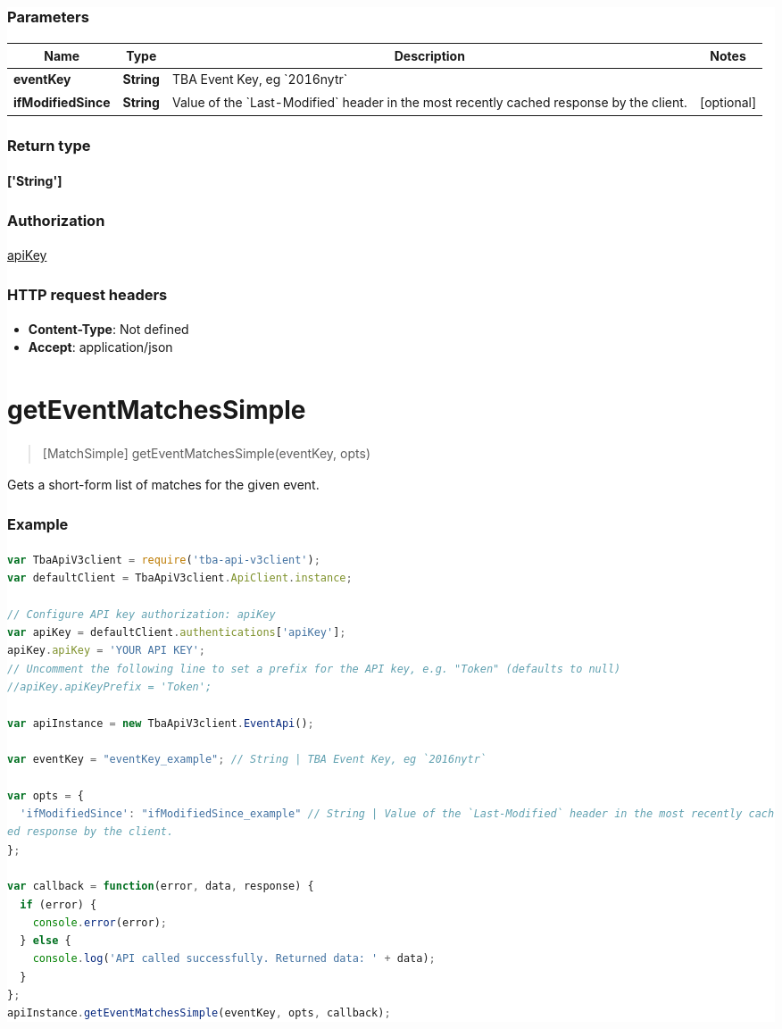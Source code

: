 ### Parameters

Name | Type | Description  | Notes
------------- | ------------- | ------------- | -------------
 **eventKey** | **String**| TBA Event Key, eg &#x60;2016nytr&#x60; | 
 **ifModifiedSince** | **String**| Value of the &#x60;Last-Modified&#x60; header in the most recently cached response by the client. | [optional] 

### Return type

**[&#39;String&#39;]**

### Authorization

[apiKey](../README.md#apiKey)

### HTTP request headers

 - **Content-Type**: Not defined
 - **Accept**: application/json

<a name="getEventMatchesSimple"></a>
# **getEventMatchesSimple**
> [MatchSimple] getEventMatchesSimple(eventKey, opts)



Gets a short-form list of matches for the given event.

### Example
```javascript
var TbaApiV3client = require('tba-api-v3client');
var defaultClient = TbaApiV3client.ApiClient.instance;

// Configure API key authorization: apiKey
var apiKey = defaultClient.authentications['apiKey'];
apiKey.apiKey = 'YOUR API KEY';
// Uncomment the following line to set a prefix for the API key, e.g. "Token" (defaults to null)
//apiKey.apiKeyPrefix = 'Token';

var apiInstance = new TbaApiV3client.EventApi();

var eventKey = "eventKey_example"; // String | TBA Event Key, eg `2016nytr`

var opts = { 
  'ifModifiedSince': "ifModifiedSince_example" // String | Value of the `Last-Modified` header in the most recently cached response by the client.
};

var callback = function(error, data, response) {
  if (error) {
    console.error(error);
  } else {
    console.log('API called successfully. Returned data: ' + data);
  }
};
apiInstance.getEventMatchesSimple(eventKey, opts, callback);
```
